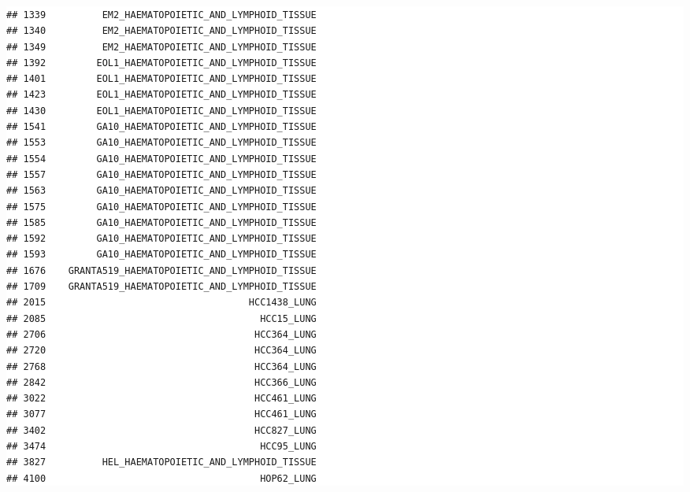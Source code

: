     ## 1339          EM2_HAEMATOPOIETIC_AND_LYMPHOID_TISSUE
    ## 1340          EM2_HAEMATOPOIETIC_AND_LYMPHOID_TISSUE
    ## 1349          EM2_HAEMATOPOIETIC_AND_LYMPHOID_TISSUE
    ## 1392         EOL1_HAEMATOPOIETIC_AND_LYMPHOID_TISSUE
    ## 1401         EOL1_HAEMATOPOIETIC_AND_LYMPHOID_TISSUE
    ## 1423         EOL1_HAEMATOPOIETIC_AND_LYMPHOID_TISSUE
    ## 1430         EOL1_HAEMATOPOIETIC_AND_LYMPHOID_TISSUE
    ## 1541         GA10_HAEMATOPOIETIC_AND_LYMPHOID_TISSUE
    ## 1553         GA10_HAEMATOPOIETIC_AND_LYMPHOID_TISSUE
    ## 1554         GA10_HAEMATOPOIETIC_AND_LYMPHOID_TISSUE
    ## 1557         GA10_HAEMATOPOIETIC_AND_LYMPHOID_TISSUE
    ## 1563         GA10_HAEMATOPOIETIC_AND_LYMPHOID_TISSUE
    ## 1575         GA10_HAEMATOPOIETIC_AND_LYMPHOID_TISSUE
    ## 1585         GA10_HAEMATOPOIETIC_AND_LYMPHOID_TISSUE
    ## 1592         GA10_HAEMATOPOIETIC_AND_LYMPHOID_TISSUE
    ## 1593         GA10_HAEMATOPOIETIC_AND_LYMPHOID_TISSUE
    ## 1676    GRANTA519_HAEMATOPOIETIC_AND_LYMPHOID_TISSUE
    ## 1709    GRANTA519_HAEMATOPOIETIC_AND_LYMPHOID_TISSUE
    ## 2015                                    HCC1438_LUNG
    ## 2085                                      HCC15_LUNG
    ## 2706                                     HCC364_LUNG
    ## 2720                                     HCC364_LUNG
    ## 2768                                     HCC364_LUNG
    ## 2842                                     HCC366_LUNG
    ## 3022                                     HCC461_LUNG
    ## 3077                                     HCC461_LUNG
    ## 3402                                     HCC827_LUNG
    ## 3474                                      HCC95_LUNG
    ## 3827          HEL_HAEMATOPOIETIC_AND_LYMPHOID_TISSUE
    ## 4100                                      HOP62_LUNG